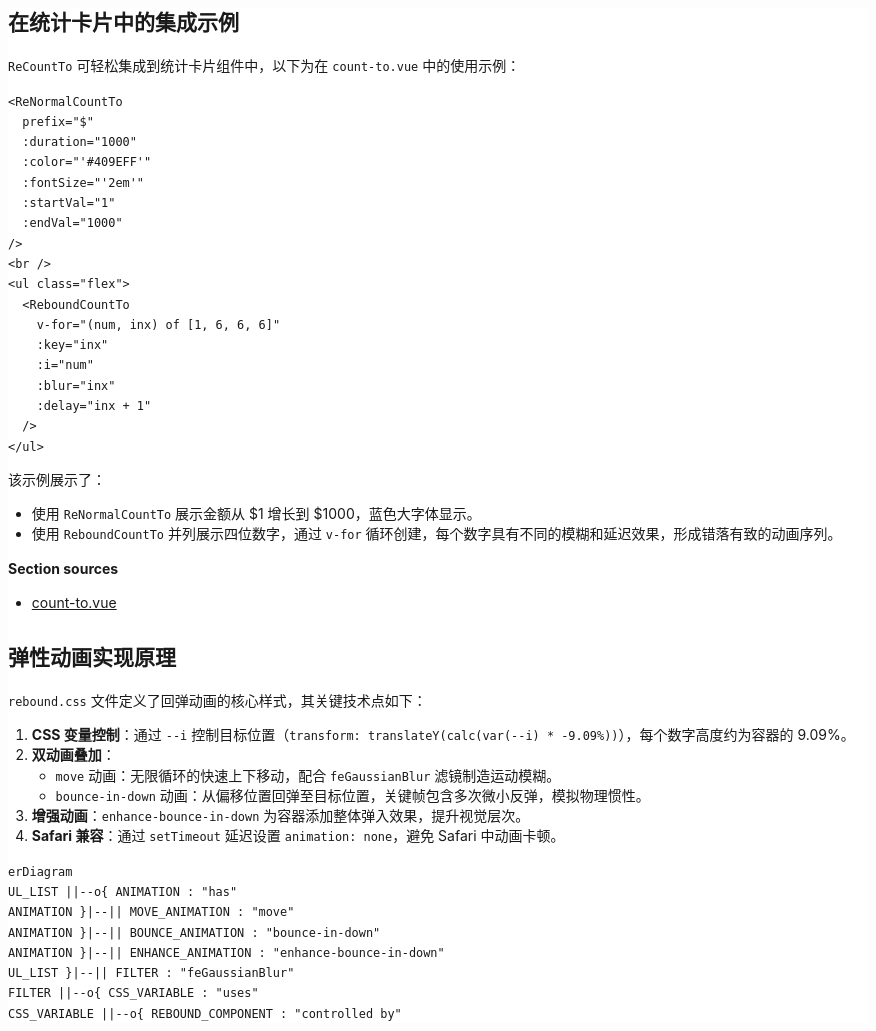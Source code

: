 ## 在统计卡片中的集成示例

`ReCountTo` 可轻松集成到统计卡片组件中，以下为在 `count-to.vue` 中的使用示例：

```tsx
<ReNormalCountTo
  prefix="$"
  :duration="1000"
  :color="'#409EFF'"
  :fontSize="'2em'"
  :startVal="1"
  :endVal="1000"
/>
<br />
<ul class="flex">
  <ReboundCountTo
    v-for="(num, inx) of [1, 6, 6, 6]"
    :key="inx"
    :i="num"
    :blur="inx"
    :delay="inx + 1"
  />
</ul>
```

该示例展示了：
- 使用 `ReNormalCountTo` 展示金额从 $1 增长到 $1000，蓝色大字体显示。
- 使用 `ReboundCountTo` 并列展示四位数字，通过 `v-for` 循环创建，每个数字具有不同的模糊和延迟效果，形成错落有致的动画序列。

**Section sources**  
- [count-to.vue](file://web/src/views/components/count-to.vue#L15-L30)

## 弹性动画实现原理

`rebound.css` 文件定义了回弹动画的核心样式，其关键技术点如下：

1. **CSS 变量控制**：通过 `--i` 控制目标位置（`transform: translateY(calc(var(--i) * -9.09%))`），每个数字高度约为容器的 9.09%。
2. **双动画叠加**：
   - `move` 动画：无限循环的快速上下移动，配合 `feGaussianBlur` 滤镜制造运动模糊。
   - `bounce-in-down` 动画：从偏移位置回弹至目标位置，关键帧包含多次微小反弹，模拟物理惯性。
3. **增强动画**：`enhance-bounce-in-down` 为容器添加整体弹入效果，提升视觉层次。
4. **Safari 兼容**：通过 `setTimeout` 延迟设置 `animation: none`，避免 Safari 中动画卡顿。

```mermaid
erDiagram
UL_LIST ||--o{ ANIMATION : "has"
ANIMATION }|--|| MOVE_ANIMATION : "move"
ANIMATION }|--|| BOUNCE_ANIMATION : "bounce-in-down"
ANIMATION }|--|| ENHANCE_ANIMATION : "enhance-bounce-in-down"
UL_LIST }|--|| FILTER : "feGaussianBlur"
FILTER ||--o{ CSS_VARIABLE : "uses"
CSS_VARIABLE ||--o{ REBOUND_COMPONENT : "controlled by"
```
